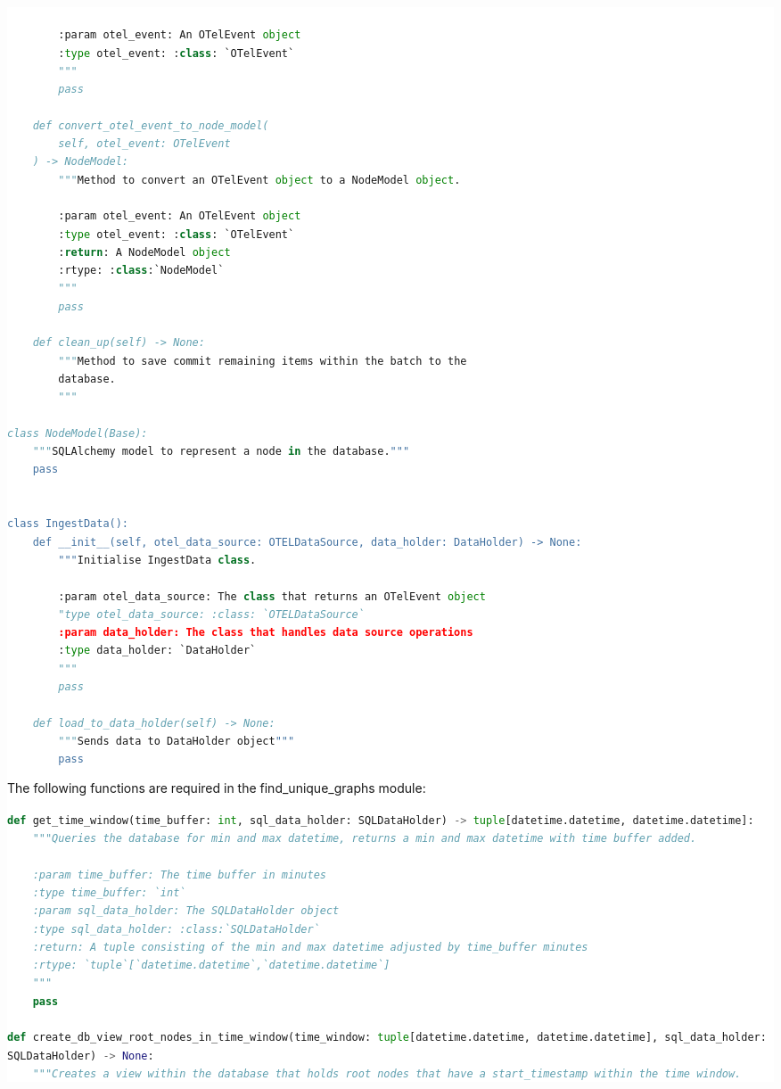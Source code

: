 ```python

        :param otel_event: An OTelEvent object
        :type otel_event: :class: `OTelEvent`
        """
        pass

    def convert_otel_event_to_node_model(
        self, otel_event: OTelEvent
    ) -> NodeModel:
        """Method to convert an OTelEvent object to a NodeModel object.

        :param otel_event: An OTelEvent object
        :type otel_event: :class: `OTelEvent`
        :return: A NodeModel object
        :rtype: :class:`NodeModel`
        """
        pass

    def clean_up(self) -> None:
        """Method to save commit remaining items within the batch to the
        database.
        """

class NodeModel(Base):
    """SQLAlchemy model to represent a node in the database."""
    pass


class IngestData():
    def __init__(self, otel_data_source: OTELDataSource, data_holder: DataHolder) -> None:
        """Initialise IngestData class.

        :param otel_data_source: The class that returns an OTelEvent object
        "type otel_data_source: :class: `OTELDataSource`
        :param data_holder: The class that handles data source operations
        :type data_holder: `DataHolder`
        """
        pass

    def load_to_data_holder(self) -> None:
        """Sends data to DataHolder object"""
        pass
```
The following functions are required in the find_unique_graphs module:

```python
def get_time_window(time_buffer: int, sql_data_holder: SQLDataHolder) -> tuple[datetime.datetime, datetime.datetime]:
    """Queries the database for min and max datetime, returns a min and max datetime with time buffer added.
    
    :param time_buffer: The time buffer in minutes
    :type time_buffer: `int`
    :param sql_data_holder: The SQLDataHolder object
    :type sql_data_holder: :class:`SQLDataHolder`
    :return: A tuple consisting of the min and max datetime adjusted by time_buffer minutes
    :rtype: `tuple`[`datetime.datetime`,`datetime.datetime`]
    """
    pass

def create_db_view_root_nodes_in_time_window(time_window: tuple[datetime.datetime, datetime.datetime], sql_data_holder: SQLDataHolder) -> None:
    """Creates a view within the database that holds root nodes that have a start_timestamp within the time window.
```